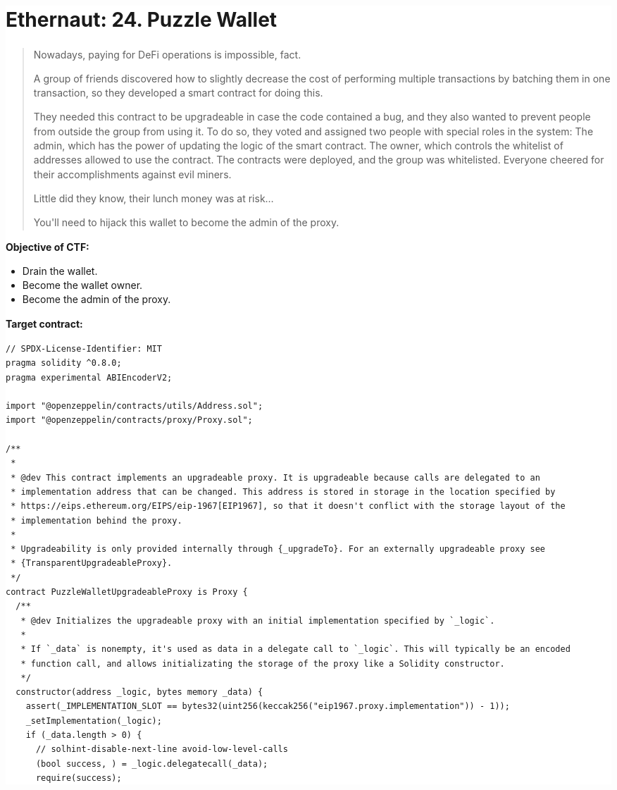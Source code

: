 # Ethernaut: 24. Puzzle Wallet

> Nowadays, paying for DeFi operations is impossible, fact.
>
> A group of friends discovered how to slightly decrease the cost of performing multiple transactions by batching them in one transaction, so they developed a smart contract for doing this.
>
> They needed this contract to be upgradeable in case the code contained a bug, and they also wanted to prevent people from outside the group from using it. To do so, they voted and assigned two people with special roles in the system: The admin, which has the power of updating the logic of the smart contract. The owner, which controls the whitelist of addresses allowed to use the contract. The contracts were deployed, and the group was whitelisted. Everyone cheered for their accomplishments against evil miners.
>
> Little did they know, their lunch money was at risk…
>
> You'll need to hijack this wallet to become the admin of the proxy.

**Objective of CTF:**

- Drain the wallet.
- Become the wallet owner.
- Become the admin of the proxy.

**Target contract:**

```solidity
// SPDX-License-Identifier: MIT
pragma solidity ^0.8.0;
pragma experimental ABIEncoderV2;

import "@openzeppelin/contracts/utils/Address.sol";
import "@openzeppelin/contracts/proxy/Proxy.sol";

/**
 *
 * @dev This contract implements an upgradeable proxy. It is upgradeable because calls are delegated to an
 * implementation address that can be changed. This address is stored in storage in the location specified by
 * https://eips.ethereum.org/EIPS/eip-1967[EIP1967], so that it doesn't conflict with the storage layout of the
 * implementation behind the proxy.
 *
 * Upgradeability is only provided internally through {_upgradeTo}. For an externally upgradeable proxy see
 * {TransparentUpgradeableProxy}.
 */
contract PuzzleWalletUpgradeableProxy is Proxy {
  /**
   * @dev Initializes the upgradeable proxy with an initial implementation specified by `_logic`.
   *
   * If `_data` is nonempty, it's used as data in a delegate call to `_logic`. This will typically be an encoded
   * function call, and allows initializating the storage of the proxy like a Solidity constructor.
   */
  constructor(address _logic, bytes memory _data) {
    assert(_IMPLEMENTATION_SLOT == bytes32(uint256(keccak256("eip1967.proxy.implementation")) - 1));
    _setImplementation(_logic);
    if (_data.length > 0) {
      // solhint-disable-next-line avoid-low-level-calls
      (bool success, ) = _logic.delegatecall(_data);
      require(success);
```